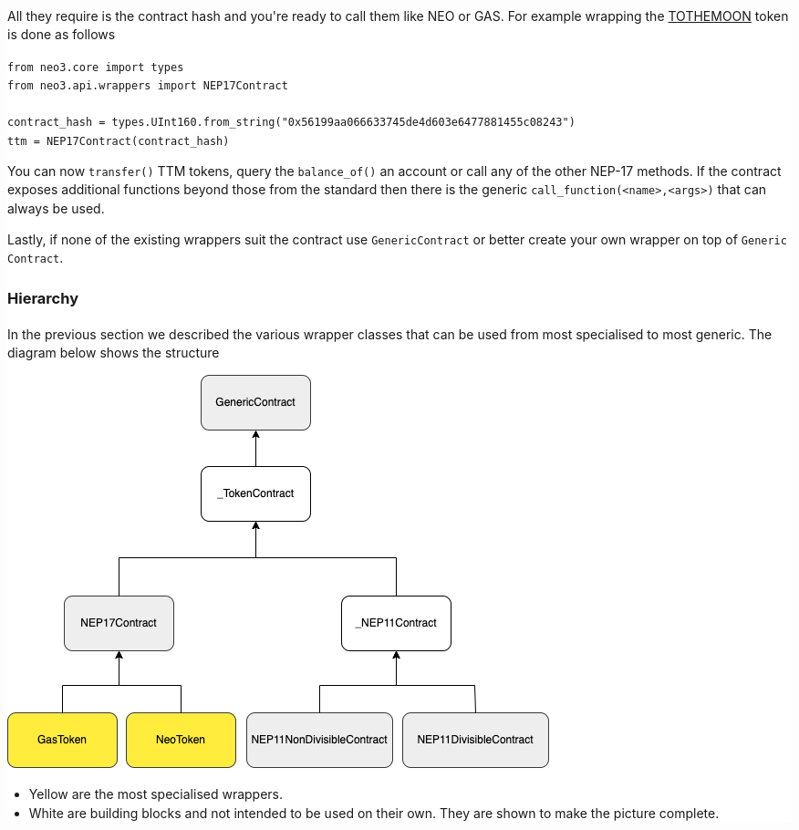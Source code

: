 All they require is the contract hash and you're ready to call them like NEO or GAS. For example wrapping the 
[TOTHEMOON](https://dora.coz.io/contract/neo3/mainnet/0x56199aa066633745de4d603e6477881455c08243) token is done as follows 

```py3 linenums="0"
from neo3.core import types
from neo3.api.wrappers import NEP17Contract

contract_hash = types.UInt160.from_string("0x56199aa066633745de4d603e6477881455c08243")
ttm = NEP17Contract(contract_hash)
```
You can now `transfer()` TTM tokens, query the `balance_of()` an account or call any of the other NEP-17 methods. If the
contract exposes additional functions beyond those from the standard then there is the generic 
`call_function(<name>,<args>)` that can always be used.

Lastly, if none of the existing wrappers suit the contract use `GenericContract` or better create your own wrapper on 
top of `GenericContract`. 

### Hierarchy

In the previous section we described the various wrapper classes that can be used from most specialised to most generic. 
The diagram below shows the structure

![image](wrapper-hierarchy.png)

* Yellow are the most specialised wrappers.
* White are building blocks and not intended to be used on their own. They are shown to make the picture complete.
